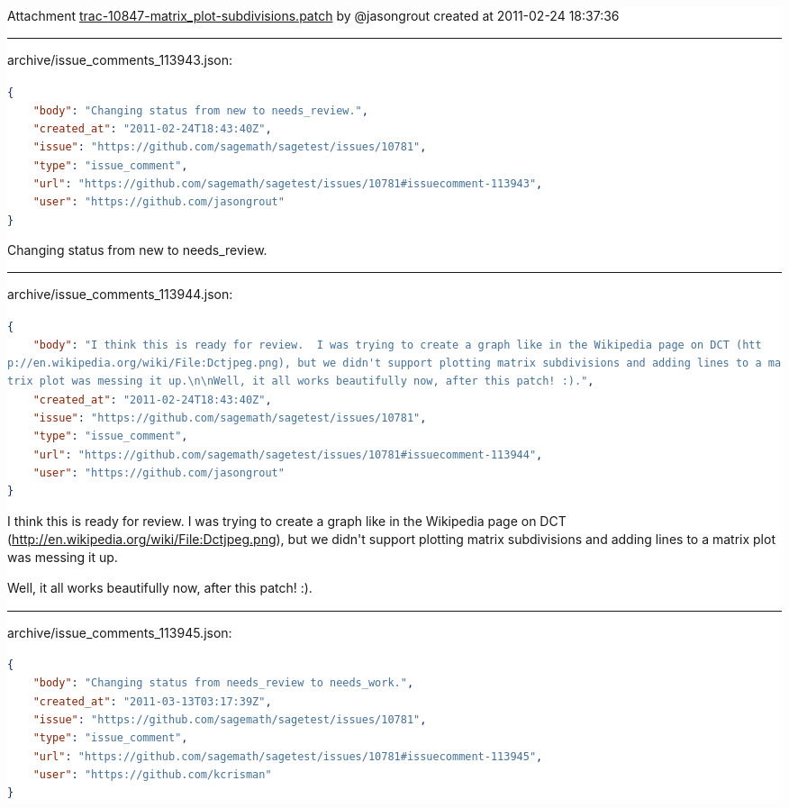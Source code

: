 Attachment [trac-10847-matrix_plot-subdivisions.patch](tarball://root/attachments/some-uuid/ticket10847/trac-10847-matrix_plot-subdivisions.patch) by @jasongrout created at 2011-02-24 18:37:36



---

archive/issue_comments_113943.json:
```json
{
    "body": "Changing status from new to needs_review.",
    "created_at": "2011-02-24T18:43:40Z",
    "issue": "https://github.com/sagemath/sagetest/issues/10781",
    "type": "issue_comment",
    "url": "https://github.com/sagemath/sagetest/issues/10781#issuecomment-113943",
    "user": "https://github.com/jasongrout"
}
```

Changing status from new to needs_review.



---

archive/issue_comments_113944.json:
```json
{
    "body": "I think this is ready for review.  I was trying to create a graph like in the Wikipedia page on DCT (http://en.wikipedia.org/wiki/File:Dctjpeg.png), but we didn't support plotting matrix subdivisions and adding lines to a matrix plot was messing it up.\n\nWell, it all works beautifully now, after this patch! :).",
    "created_at": "2011-02-24T18:43:40Z",
    "issue": "https://github.com/sagemath/sagetest/issues/10781",
    "type": "issue_comment",
    "url": "https://github.com/sagemath/sagetest/issues/10781#issuecomment-113944",
    "user": "https://github.com/jasongrout"
}
```

I think this is ready for review.  I was trying to create a graph like in the Wikipedia page on DCT (http://en.wikipedia.org/wiki/File:Dctjpeg.png), but we didn't support plotting matrix subdivisions and adding lines to a matrix plot was messing it up.

Well, it all works beautifully now, after this patch! :).



---

archive/issue_comments_113945.json:
```json
{
    "body": "Changing status from needs_review to needs_work.",
    "created_at": "2011-03-13T03:17:39Z",
    "issue": "https://github.com/sagemath/sagetest/issues/10781",
    "type": "issue_comment",
    "url": "https://github.com/sagemath/sagetest/issues/10781#issuecomment-113945",
    "user": "https://github.com/kcrisman"
}
```
